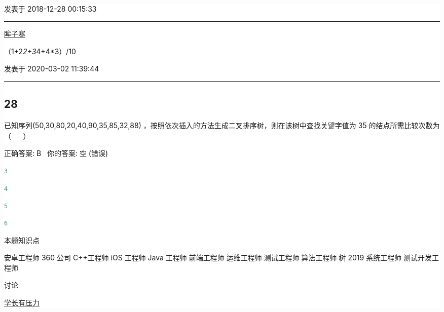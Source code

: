 发表于 2018-12-28 00:15:33

* * *

[眸子寒](https://www.nowcoder.com/profile/285683703)

（1+2*2+3*4+4*3）/10

发表于 2020-03-02 11:39:44

* * *

## 28

已知序列(50,30,80,20,40,90,35,85,32,88) ，按照依次插入的方法生成二叉排序树，则在该树中查找关键字值为 35 的结点所需比较次数为（      ）

正确答案: B   你的答案: 空 (错误)

```cpp
3
```

```cpp
4
```

```cpp
5
```

```cpp
6
```

本题知识点

安卓工程师 360 公司 C++工程师 iOS 工程师 Java 工程师 前端工程师 运维工程师 测试工程师 算法工程师 树 2019 系统工程师 测试开发工程师

讨论

[学长有压力](https://www.nowcoder.com/profile/791578968)
